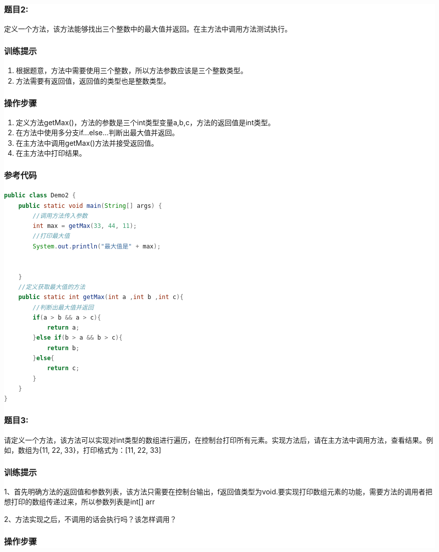 ### 题目2:

定义一个方法，该方法能够找出三个整数中的最大值并返回。在主方法中调用方法测试执行。

### 训练提示

1. 根据题意，方法中需要使用三个整数，所以方法参数应该是三个整数类型。
2. 方法需要有返回值，返回值的类型也是整数类型。

### 操作步骤

1. 定义方法getMax()，方法的参数是三个int类型变量a,b,c，方法的返回值是int类型。
2. 在方法中使用多分支if...else...判断出最大值并返回。
3. 在主方法中调用getMax()方法并接受返回值。
4. 在主方法中打印结果。

### 参考代码

```java
public class Demo2 {
    public static void main(String[] args) {
        //调用方法传入参数
        int max = getMax(33, 44, 11);
        //打印最大值
        System.out.println("最大值是" + max);


    }
    //定义获取最大值的方法
    public static int getMax(int a ,int b ,int c){
        //判断出最大值并返回
        if(a > b && a > c){
            return a;
        }else if(b > a && b > c){
            return b;
        }else{
            return c;
        }
    }
}
```

### 题目3:

请定义一个方法，该方法可以实现对int类型的数组进行遍历，在控制台打印所有元素。实现方法后，请在主方法中调用方法，查看结果。例如，数组为{11, 22, 33}，打印格式为：[11, 22, 33] 

### 训练提示

1、首先明确方法的返回值和参数列表，该方法只需要在控制台输出，f返回值类型为void.要实现打印数组元素的功能，需要方法的调用者把想打印的数组传递过来，所以参数列表是int[] arr

2、方法实现之后，不调用的话会执行吗？该怎样调用？

### 操作步骤
